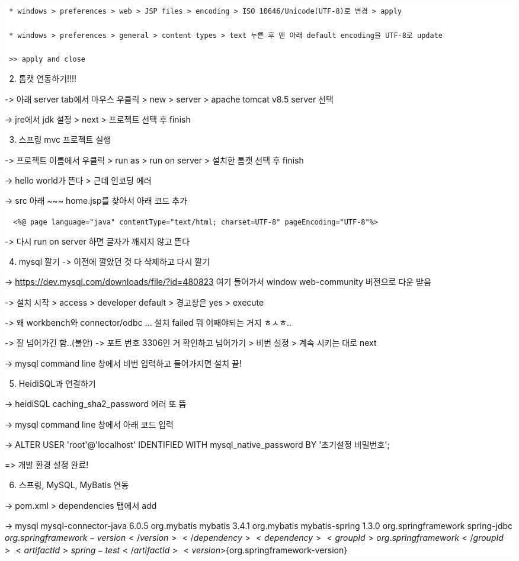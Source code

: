      * windows > preferences > web > JSP files > encoding > ISO 10646/Unicode(UTF-8)로 변경 > apply

     * windows > preferences > general > content types > text 누른 후 맨 아래 default encoding을 UTF-8로 update

     >> apply and close

2. 톰캣 연동하기!!!!

  -> 아래 server tab에서 마우스 우클릭 > new > server > apache tomcat v8.5 server 선택 

  -> jre에서 jdk 설정 > next > 프로젝트 선택 후 finish

3. 스프링 mvc 프로젝트 실행

  -> 프로젝트 이름에서 우클릭 > run as > run on server > 설치한 톰캣 선택 후 finish

  -> hello world가 뜬다 > 근데 인코딩 에러

  -> src 아래 ~~~ home.jsp를 찾아서 아래 코드 추가

      <%@ page language="java" contentType="text/html; charset=UTF-8" pageEncoding="UTF-8"%>

  -> 다시 run on server 하면 글자가 깨지지 않고 뜬다

4. mysql 깔기 -> 이전에 깔았던 것 다 삭제하고 다시 깔기

  -> https://dev.mysql.com/downloads/file/?id=480823 여기 들어가서 window web-community 버전으로 다운 받음

  -> 설치 시작 > access > developer default > 경고창은 yes > execute

  -> 왜 workbench와 connector/odbc ... 설치 failed 뭐 어째야되는 거지 ㅎㅅㅎ..

  -> 잘 넘어가긴 함..(불안) -> 포트 번호 3306인 거 확인하고 넘어가기 > 비번 설정 > 계속 시키는 대로 next

  -> mysql command line 창에서 비번 입력하고 들어가지면 설치 끝!

5. HeidiSQL과 연결하기

  -> heidiSQL caching_sha2_password 에러 또 뜸

  -> mysql command line 창에서 아래 코드 입력

  -> ALTER USER 'root'@'localhost' IDENTIFIED WITH mysql_native_password BY '초기설정 비밀번호';

=> 개발 환경 설정 완료!

6. 스프링, MySQL, MyBatis 연동

  -> pom.xml > dependencies 탭에서 add

  -> <dependency>
	<groupId>mysql</groupId>
	<artifactId>mysql-connector-java</artifactId>
	<version>6.0.5</version>
      </dependency>
      <dependency>
	<groupId>org.mybatis</groupId>
	<artifactId>mybatis</artifactId>
	<version>3.4.1</version>
	</dependency>
     <dependency>
	<groupId>org.mybatis</groupId>
	<artifactId>mybatis-spring</artifactId>
	<version>1.3.0</version>
     </dependency>
     <dependency>
	<groupId>org.springframework</groupId>
	<artifactId>spring-jdbc</artifactId>
	<version>${org.springframework-version}</version>
     </dependency>
     <dependency>
	<groupId>org.springframework</groupId>
	<artifactId>spring-test</artifactId>
	<version>${org.springframework-version}</version>
     </dependency>